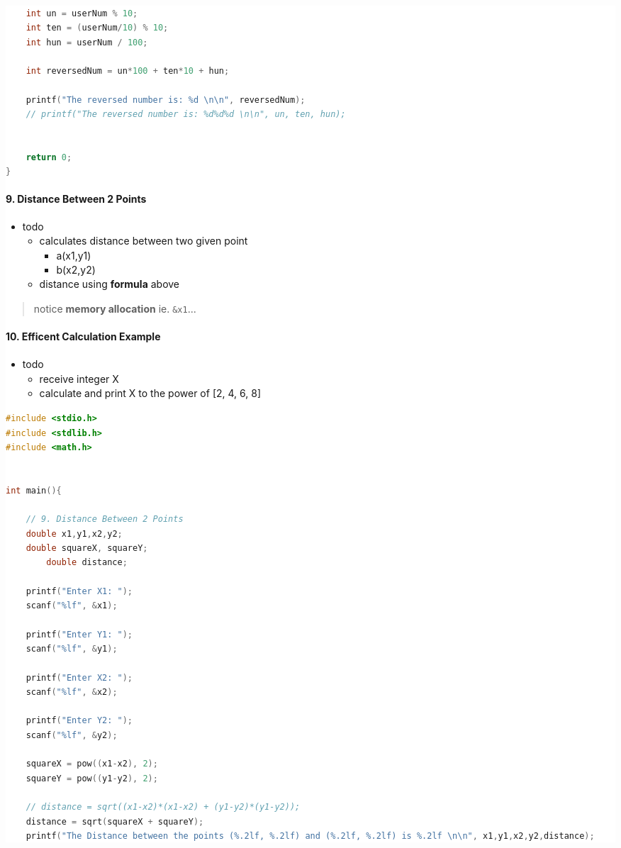 ```c
    int un = userNum % 10;
    int ten = (userNum/10) % 10;
    int hun = userNum / 100;

    int reversedNum = un*100 + ten*10 + hun;

    printf("The reversed number is: %d \n\n", reversedNum);
    // printf("The reversed number is: %d%d%d \n\n", un, ten, hun);


    return 0;
}
```

####  9. Distance Between 2 Points

- todo
  - calculates distance between two given point
    - a(x1,y1)
    - b(x2,y2)
  - distance using **formula** above 

> notice **memory allocation** ie. `&x1`...




####  10. Efficent Calculation Example


- todo 
  - receive integer X
  - calculate and print X to the power of [2, 4, 6, 8]


```c
#include <stdio.h>
#include <stdlib.h>
#include <math.h>


int main(){

    // 9. Distance Between 2 Points
    double x1,y1,x2,y2;
    double squareX, squareY;
        double distance;

    printf("Enter X1: ");
    scanf("%lf", &x1);

    printf("Enter Y1: ");
    scanf("%lf", &y1);

    printf("Enter X2: ");
    scanf("%lf", &x2);

    printf("Enter Y2: ");
    scanf("%lf", &y2);

    squareX = pow((x1-x2), 2);
    squareY = pow((y1-y2), 2);

    // distance = sqrt((x1-x2)*(x1-x2) + (y1-y2)*(y1-y2));
    distance = sqrt(squareX + squareY);
    printf("The Distance between the points (%.2lf, %.2lf) and (%.2lf, %.2lf) is %.2lf \n\n", x1,y1,x2,y2,distance);
```